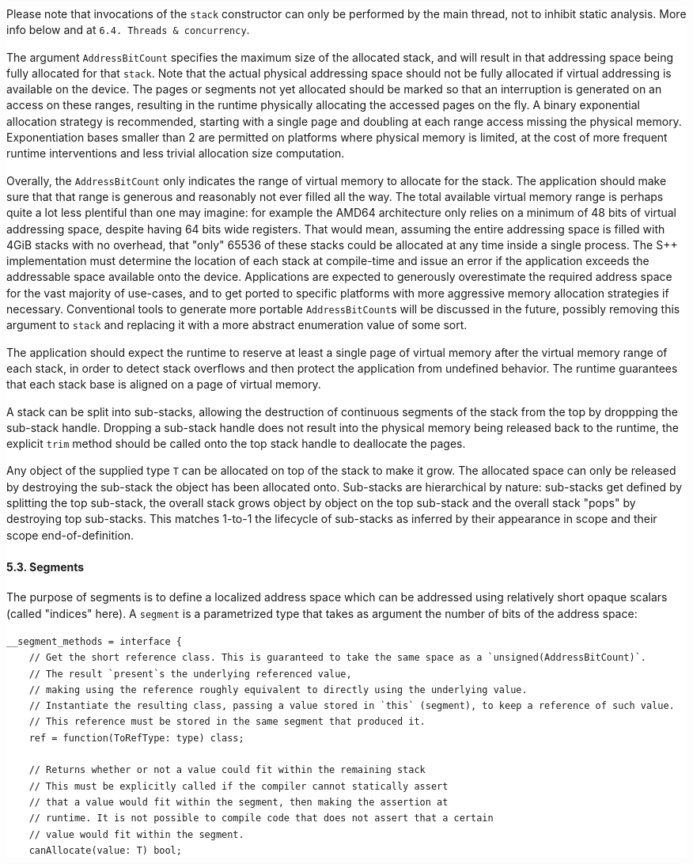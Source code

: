 Please note that invocations of the `stack` constructor can only be performed by the main thread, not to inhibit static analysis. More info below and at `6.4. Threads & concurrency`.

The argument `AddressBitCount` specifies the maximum size of the allocated stack, and will result in that addressing space being fully allocated for that `stack`. Note that the actual physical addressing space should not be fully allocated if virtual addressing is available on the device. The pages or segments not yet allocated should be marked so that an interruption is generated on an access on these ranges, resulting in the runtime physically allocating the accessed pages on the fly. A binary exponential allocation strategy is recommended, starting with a single page and doubling at each range access missing the physical memory. Exponentiation bases smaller than 2 are permitted on platforms where physical memory is limited, at the cost of more frequent runtime interventions and less trivial allocation size computation.

Overally, the `AddressBitCount` only indicates the range of virtual memory to allocate for the stack. The application should make sure that that range is generous and reasonably not ever filled all the way. The total available virtual memory range is perhaps quite a lot less plentiful than one may imagine: for example the AMD64 architecture only relies on a minimum of 48 bits of virtual addressing space, despite having 64 bits wide registers. That would mean, assuming the entire addressing space is filled with 4GiB stacks with no overhead, that "only" 65536 of these stacks could be allocated at any time inside a single process. The S++ implementation must determine the location of each stack at compile-time and issue an error if the application exceeds the addressable space available onto the device. Applications are expected to generously overestimate the required address space for the vast majority of use-cases, and to get ported to specific platforms with more aggressive memory allocation strategies if necessary. Conventional tools to generate more portable `AddressBitCount`s will be discussed in the future, possibly removing this argument to `stack` and replacing it with a more abstract enumeration value of some sort.

The application should expect the runtime to reserve at least a single page of virtual memory after the virtual memory range of each stack, in order to detect stack overflows and then protect the application from undefined behavior. The runtime guarantees that each stack base is aligned on a page of virtual memory.

A stack can be split into sub-stacks, allowing the destruction of continuous segments of the stack from the top by droppping the sub-stack handle. Dropping a sub-stack handle does not result into the physical memory being released back to the runtime, the explicit `trim` method should be called onto the top stack handle to deallocate the pages.

Any object of the supplied type `T` can be allocated on top of the stack to make it grow. The allocated space can only be released by destroying the sub-stack the object has been allocated onto. Sub-stacks are hierarchical by nature: sub-stacks get defined by splitting the top sub-stack, the overall stack grows object by object on the top sub-stack and the overall stack "pops" by destroying top sub-stacks. This matches 1-to-1 the lifecycle of sub-stacks as inferred by their appearance in scope and their scope end-of-definition.

#### 5.3. Segments

The purpose of segments is to define a localized address space which can be addressed using relatively short opaque scalars (called "indices" here). A `segment` is a parametrized type that takes as argument the number of bits of the address space:

```spp
__segment_methods = interface {
	// Get the short reference class. This is guaranteed to take the same space as a `unsigned(AddressBitCount)`.
	// The result `present`s the underlying referenced value,
	// making using the reference roughly equivalent to directly using the underlying value.
	// Instantiate the resulting class, passing a value stored in `this` (segment), to keep a reference of such value.
	// This reference must be stored in the same segment that produced it.
	ref = function(ToRefType: type) class;

	// Returns whether or not a value could fit within the remaining stack
	// This must be explicitly called if the compiler cannot statically assert
	// that a value would fit within the segment, then making the assertion at
	// runtime. It is not possible to compile code that does not assert that a certain
	// value would fit within the segment.
	canAllocate(value: T) bool;
```